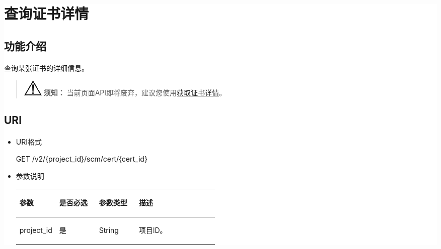 # 查询证书详情<a name="scm_02_0016"></a>

## 功能介绍<a name="zh-cn_topic_0000001122898815_s1731a14fb0144c79bf0fa90c694f34f7"></a>

查询某张证书的详细信息。

>![](public_sys-resources/icon-notice.gif) **须知：** 
>当前页面API即将废弃，建议您使用[获取证书详情](https://support.huaweicloud.com/api-scm/ShowCertificate.html)。

## URI<a name="zh-cn_topic_0000001122898815_se70c3e5518a04f60b06032524dddfef4"></a>

-   URI格式

    GET /v2/\{project\_id\}/scm/cert/\{cert\_id\}

-   参数说明

    <a name="zh-cn_topic_0000001122898815_t982da1e0196d4ec1a28d1fbff2cc8191"></a>
    <table><thead align="left"><tr id="zh-cn_topic_0000001122898815_r6e963322c1e740d181726d2f0e91df5a"><th class="cellrowborder" valign="top" width="20%" id="mcps1.1.5.1.1"><p id="zh-cn_topic_0000001122898815_a3b5bbe5a7f644fd3a74cecbfb3f7ed60"><a name="zh-cn_topic_0000001122898815_a3b5bbe5a7f644fd3a74cecbfb3f7ed60"></a><a name="zh-cn_topic_0000001122898815_a3b5bbe5a7f644fd3a74cecbfb3f7ed60"></a>参数</p>
    </th>
    <th class="cellrowborder" valign="top" width="20%" id="mcps1.1.5.1.2"><p id="zh-cn_topic_0000001122898815_p881421101211"><a name="zh-cn_topic_0000001122898815_p881421101211"></a><a name="zh-cn_topic_0000001122898815_p881421101211"></a>是否必选</p>
    </th>
    <th class="cellrowborder" valign="top" width="20%" id="mcps1.1.5.1.3"><p id="zh-cn_topic_0000001122898815_p1695935791120"><a name="zh-cn_topic_0000001122898815_p1695935791120"></a><a name="zh-cn_topic_0000001122898815_p1695935791120"></a>参数类型</p>
    </th>
    <th class="cellrowborder" valign="top" width="40%" id="mcps1.1.5.1.4"><p id="zh-cn_topic_0000001122898815_a6bb6f1fe56a2454982832e8d56d354d8"><a name="zh-cn_topic_0000001122898815_a6bb6f1fe56a2454982832e8d56d354d8"></a><a name="zh-cn_topic_0000001122898815_a6bb6f1fe56a2454982832e8d56d354d8"></a>描述</p>
    </th>
    </tr>
    </thead>
    <tbody><tr id="zh-cn_topic_0000001122898815_r69bf37b65d3f446eab7b3f4d1b2fcec0"><td class="cellrowborder" valign="top" width="20%" headers="mcps1.1.5.1.1 "><p id="zh-cn_topic_0000001122898815_ae42d73592f58424ea93a11e52d2478dd"><a name="zh-cn_topic_0000001122898815_ae42d73592f58424ea93a11e52d2478dd"></a><a name="zh-cn_topic_0000001122898815_ae42d73592f58424ea93a11e52d2478dd"></a>project_id</p>
    </td>
    <td class="cellrowborder" valign="top" width="20%" headers="mcps1.1.5.1.2 "><p id="zh-cn_topic_0000001122898815_p981411131214"><a name="zh-cn_topic_0000001122898815_p981411131214"></a><a name="zh-cn_topic_0000001122898815_p981411131214"></a>是</p>
    </td>
    <td class="cellrowborder" valign="top" width="20%" headers="mcps1.1.5.1.3 "><p id="zh-cn_topic_0000001122898815_p20959157171113"><a name="zh-cn_topic_0000001122898815_p20959157171113"></a><a name="zh-cn_topic_0000001122898815_p20959157171113"></a>String</p>
    </td>
    <td class="cellrowborder" valign="top" width="40%" headers="mcps1.1.5.1.4 "><p id="zh-cn_topic_0000001122898815_a1314869d2dc147b38461e037d622f7b4"><a name="zh-cn_topic_0000001122898815_a1314869d2dc147b38461e037d622f7b4"></a><a name="zh-cn_topic_0000001122898815_a1314869d2dc147b38461e037d622f7b4"></a>项目ID。</p>
    </td>
    </tr>